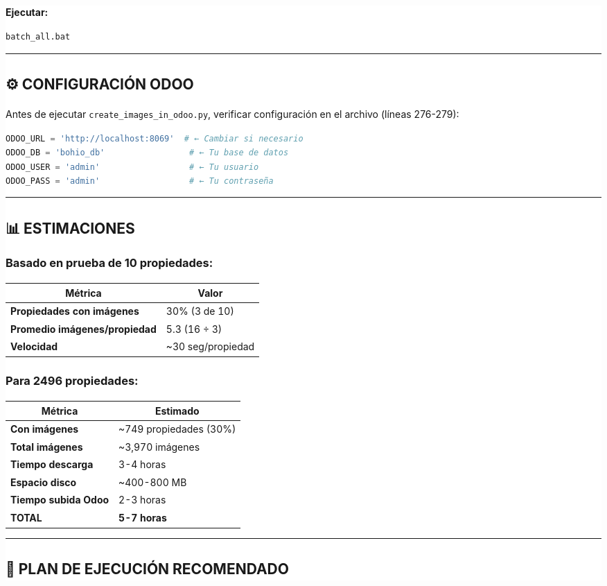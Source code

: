 **Ejecutar:**
```bash
batch_all.bat
```

---

## ⚙️ CONFIGURACIÓN ODOO

Antes de ejecutar `create_images_in_odoo.py`, verificar configuración en el archivo (líneas 276-279):

```python
ODOO_URL = 'http://localhost:8069'  # ← Cambiar si necesario
ODOO_DB = 'bohio_db'                 # ← Tu base de datos
ODOO_USER = 'admin'                  # ← Tu usuario
ODOO_PASS = 'admin'                  # ← Tu contraseña
```

---

## 📊 ESTIMACIONES

### Basado en prueba de 10 propiedades:

| Métrica | Valor |
|---------|-------|
| **Propiedades con imágenes** | 30% (3 de 10) |
| **Promedio imágenes/propiedad** | 5.3 (16 ÷ 3) |
| **Velocidad** | ~30 seg/propiedad |

### Para 2496 propiedades:

| Métrica | Estimado |
|---------|----------|
| **Con imágenes** | ~749 propiedades (30%) |
| **Total imágenes** | ~3,970 imágenes |
| **Tiempo descarga** | 3-4 horas |
| **Espacio disco** | ~400-800 MB |
| **Tiempo subida Odoo** | 2-3 horas |
| **TOTAL** | **5-7 horas** |

---

## 🎯 PLAN DE EJECUCIÓN RECOMENDADO
